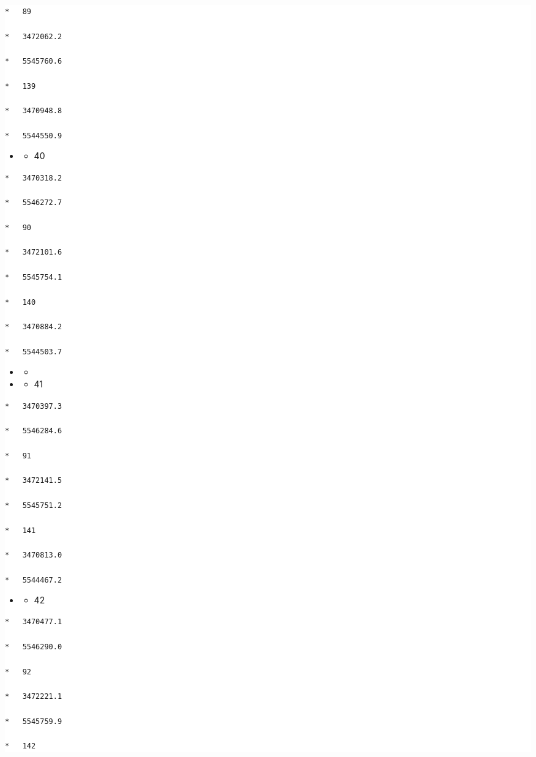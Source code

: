     *   89

    *   3472062.2

    *   5545760.6

    *   139

    *   3470948.8

    *   5544550.9


*    *   40

    *   3470318.2

    *   5546272.7

    *   90

    *   3472101.6

    *   5545754.1

    *   140

    *   3470884.2

    *   5544503.7


*    *

*    *   41

    *   3470397.3

    *   5546284.6

    *   91

    *   3472141.5

    *   5545751.2

    *   141

    *   3470813.0

    *   5544467.2


*    *   42

    *   3470477.1

    *   5546290.0

    *   92

    *   3472221.1

    *   5545759.9

    *   142
